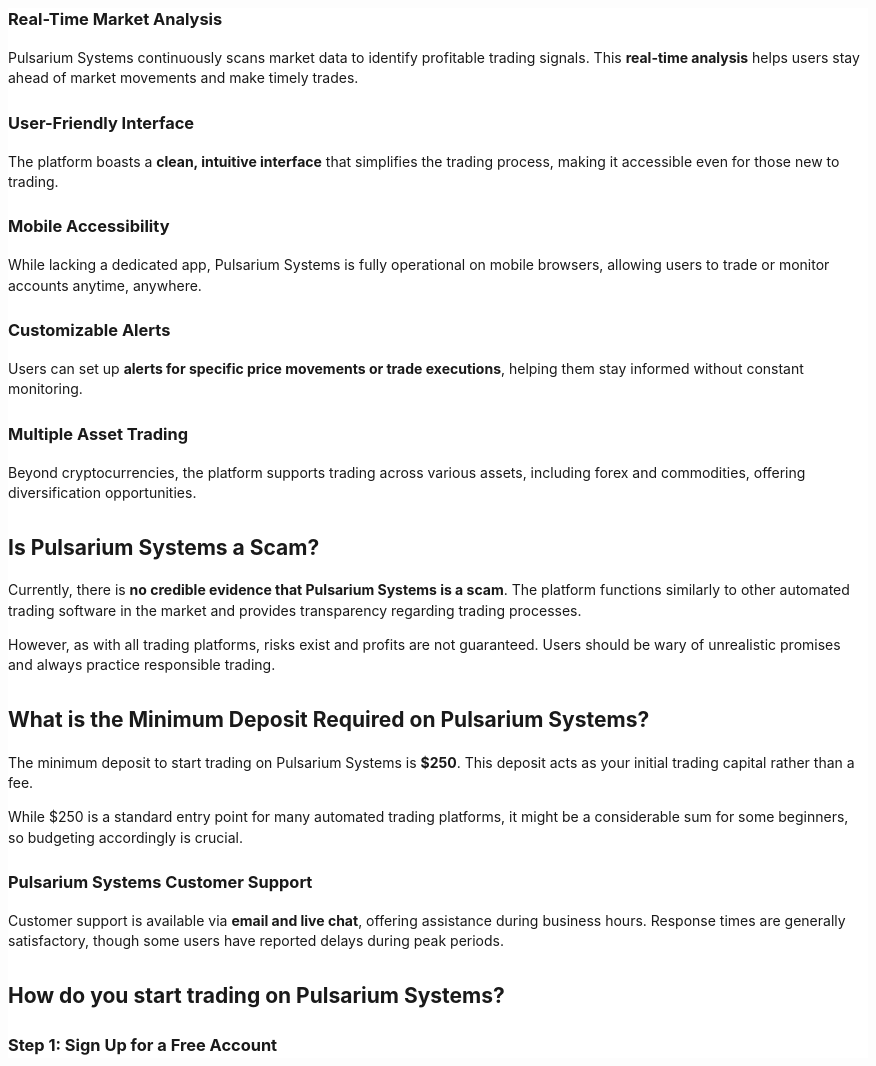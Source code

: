 ### Real-Time Market Analysis

Pulsarium Systems continuously scans market data to identify profitable trading signals. This **real-time analysis** helps users stay ahead of market movements and make timely trades.

### User-Friendly Interface

The platform boasts a **clean, intuitive interface** that simplifies the trading process, making it accessible even for those new to trading.

### Mobile Accessibility

While lacking a dedicated app, Pulsarium Systems is fully operational on mobile browsers, allowing users to trade or monitor accounts anytime, anywhere.

### Customizable Alerts

Users can set up **alerts for specific price movements or trade executions**, helping them stay informed without constant monitoring.

### Multiple Asset Trading

Beyond cryptocurrencies, the platform supports trading across various assets, including forex and commodities, offering diversification opportunities.

## Is Pulsarium Systems a Scam?

Currently, there is **no credible evidence that Pulsarium Systems is a scam**. The platform functions similarly to other automated trading software in the market and provides transparency regarding trading processes.

However, as with all trading platforms, risks exist and profits are not guaranteed. Users should be wary of unrealistic promises and always practice responsible trading.

## What is the Minimum Deposit Required on Pulsarium Systems?

The minimum deposit to start trading on Pulsarium Systems is **$250**. This deposit acts as your initial trading capital rather than a fee.

While $250 is a standard entry point for many automated trading platforms, it might be a considerable sum for some beginners, so budgeting accordingly is crucial.

### Pulsarium Systems Customer Support

Customer support is available via **email and live chat**, offering assistance during business hours. Response times are generally satisfactory, though some users have reported delays during peak periods.

## How do you start trading on Pulsarium Systems?

### Step 1: Sign Up for a Free Account
